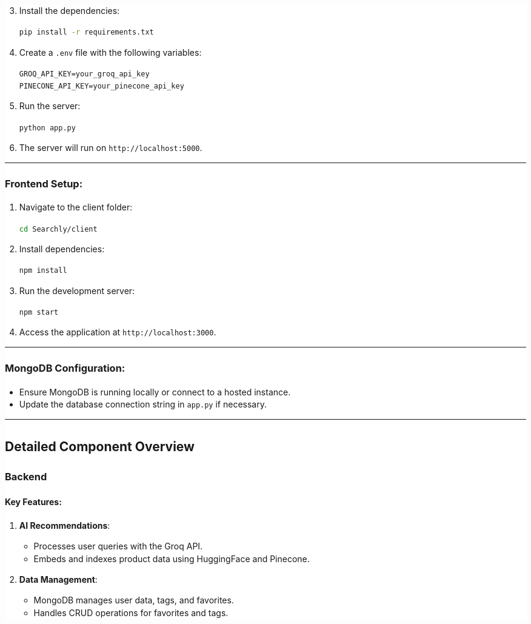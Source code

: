 3. Install the dependencies:
   ```bash
   pip install -r requirements.txt
   ```

4. Create a `.env` file with the following variables:
   ```
   GROQ_API_KEY=your_groq_api_key
   PINECONE_API_KEY=your_pinecone_api_key
   ```

5. Run the server:
   ```bash
   python app.py
   ```

6. The server will run on `http://localhost:5000`.

---

### Frontend Setup:
1. Navigate to the client folder:
   ```bash
   cd Searchly/client
   ```

2. Install dependencies:
   ```bash
   npm install
   ```

3. Run the development server:
   ```bash
   npm start
   ```

4. Access the application at `http://localhost:3000`.

---

### MongoDB Configuration:
- Ensure MongoDB is running locally or connect to a hosted instance.
- Update the database connection string in `app.py` if necessary.

---

## Detailed Component Overview

### Backend

#### Key Features:
1. **AI Recommendations**:
   - Processes user queries with the Groq API.
   - Embeds and indexes product data using HuggingFace and Pinecone.

2. **Data Management**:
   - MongoDB manages user data, tags, and favorites.
   - Handles CRUD operations for favorites and tags.
